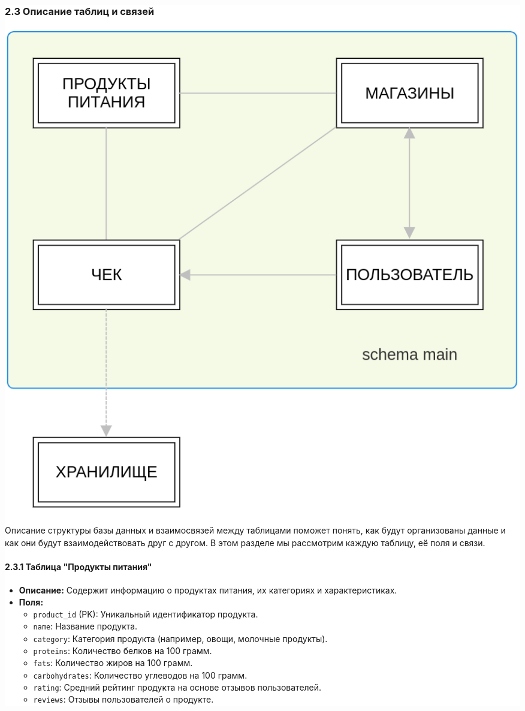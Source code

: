 ### 2.3 Описание таблиц и связей

![Схема БД](lab1.1.png)

Описание структуры базы данных и взаимосвязей между таблицами поможет понять, как будут организованы данные и как они будут взаимодействовать друг с другом. В этом разделе мы рассмотрим каждую таблицу, её поля и связи.

#### 2.3.1 Таблица "Продукты питания"
- **Описание:** Содержит информацию о продуктах питания, их категориях и характеристиках.
- **Поля:**
  - `product_id` (PK): Уникальный идентификатор продукта.
  - `name`: Название продукта.
  - `category`: Категория продукта (например, овощи, молочные продукты).
  - `proteins`: Количество белков на 100 грамм.
  - `fats`: Количество жиров на 100 грамм.
  - `carbohydrates`: Количество углеводов на 100 грамм.
  - `rating`: Средний рейтинг продукта на основе отзывов пользователей.
  - `reviews`: Отзывы пользователей о продукте.
